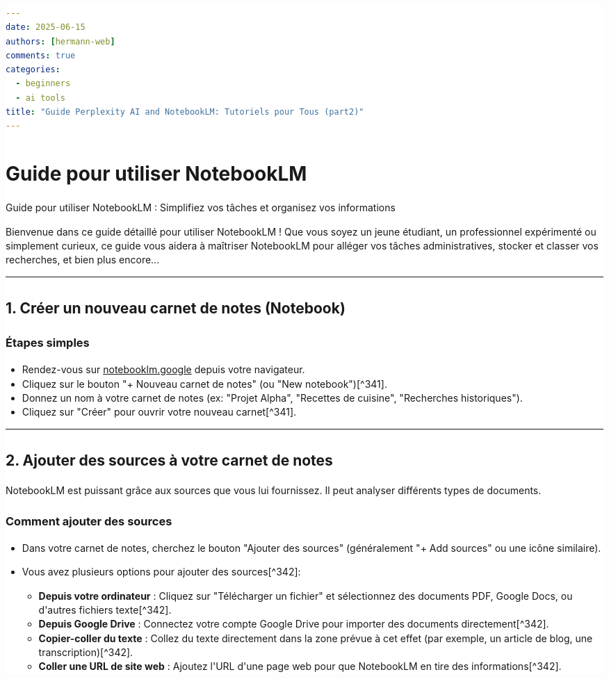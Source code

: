```yaml
---
date: 2025-06-15
authors: [hermann-web]
comments: true
categories:
  - beginners
  - ai tools
title: "Guide Perplexity AI and NotebookLM: Tutoriels pour Tous (part2)"
---
```


# Guide pour utiliser NotebookLM

Guide pour utiliser NotebookLM : Simplifiez vos tâches et organisez vos informations

Bienvenue dans ce guide détaillé pour utiliser NotebookLM \! Que vous soyez un jeune étudiant, un professionnel expérimenté ou simplement curieux, ce guide vous aidera à maîtriser NotebookLM pour alléger vos tâches administratives, stocker et classer vos recherches, et bien plus encore...

-----




## 1\. Créer un nouveau carnet de notes (Notebook)

### Étapes simples

  - Rendez-vous sur [notebooklm.google](./https://notebooklm.google/) depuis votre navigateur.
  - Cliquez sur le bouton "+ Nouveau carnet de notes" (ou "New notebook")[^341].
  - Donnez un nom à votre carnet de notes (ex: "Projet Alpha", "Recettes de cuisine", "Recherches historiques").
  - Cliquez sur "Créer" pour ouvrir votre nouveau carnet[^341].

-----

## 2\. Ajouter des sources à votre carnet de notes

NotebookLM est puissant grâce aux sources que vous lui fournissez. Il peut analyser différents types de documents.

### Comment ajouter des sources

  - Dans votre carnet de notes, cherchez le bouton "Ajouter des sources" (généralement "+ Add sources" ou une icône similaire).

  - Vous avez plusieurs options pour ajouter des sources[^342]:

      - **Depuis votre ordinateur** : Cliquez sur "Télécharger un fichier" et sélectionnez des documents PDF, Google Docs, ou d'autres fichiers texte[^342].
      - **Depuis Google Drive** : Connectez votre compte Google Drive pour importer des documents directement[^342].
      - **Copier-coller du texte** : Collez du texte directement dans la zone prévue à cet effet (par exemple, un article de blog, une transcription)[^342].
      - **Coller une URL de site web** : Ajoutez l'URL d'une page web pour que NotebookLM en tire des informations[^342].
